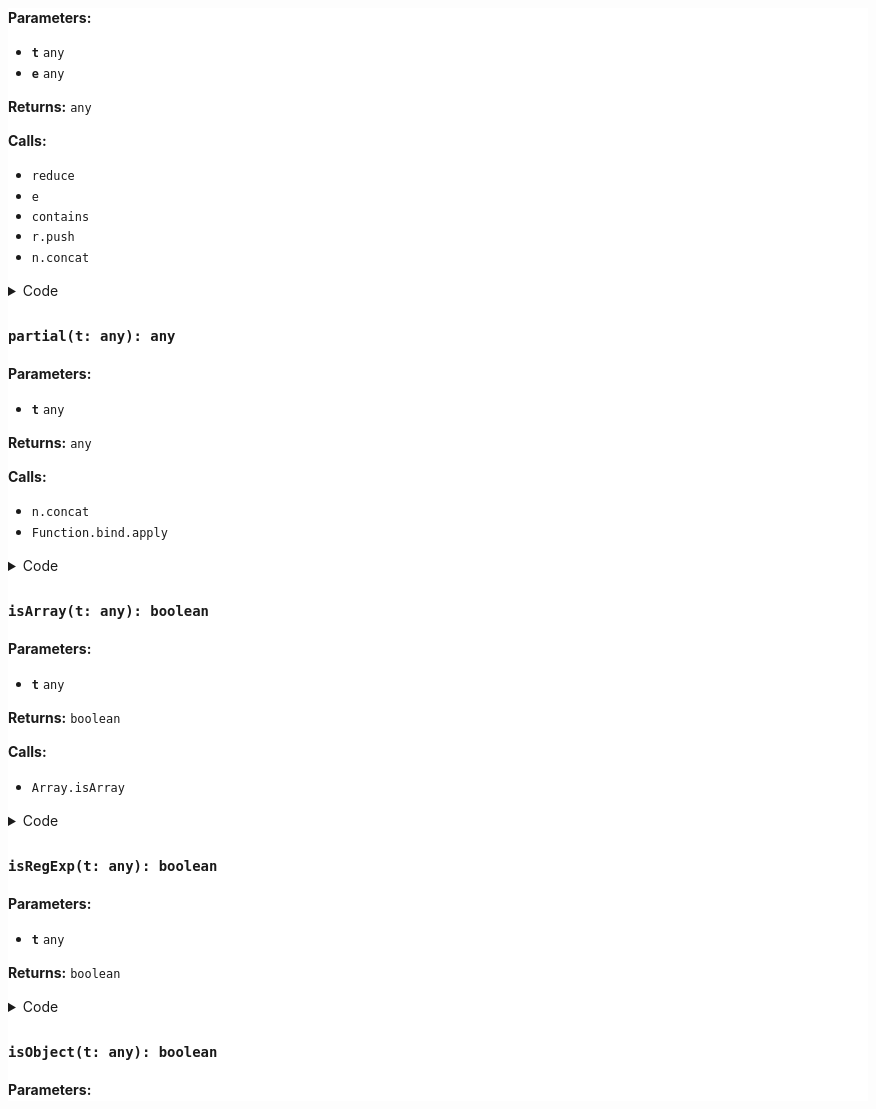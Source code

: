 **Parameters:**

- **`t`** `any`
- **`e`** `any`

**Returns:** `any`

**Calls:**

- `reduce`
- `e`
- `contains`
- `r.push`
- `n.concat`

<details><summary>Code</summary></details>

### `partial(t: any): any`

**Parameters:**

- **`t`** `any`

**Returns:** `any`

**Calls:**

- `n.concat`
- `Function.bind.apply`

<details><summary>Code</summary></details>

### `isArray(t: any): boolean`

**Parameters:**

- **`t`** `any`

**Returns:** `boolean`

**Calls:**

- `Array.isArray`

<details><summary>Code</summary></details>

### `isRegExp(t: any): boolean`

**Parameters:**

- **`t`** `any`

**Returns:** `boolean`

<details><summary>Code</summary></details>

### `isObject(t: any): boolean`

**Parameters:**
